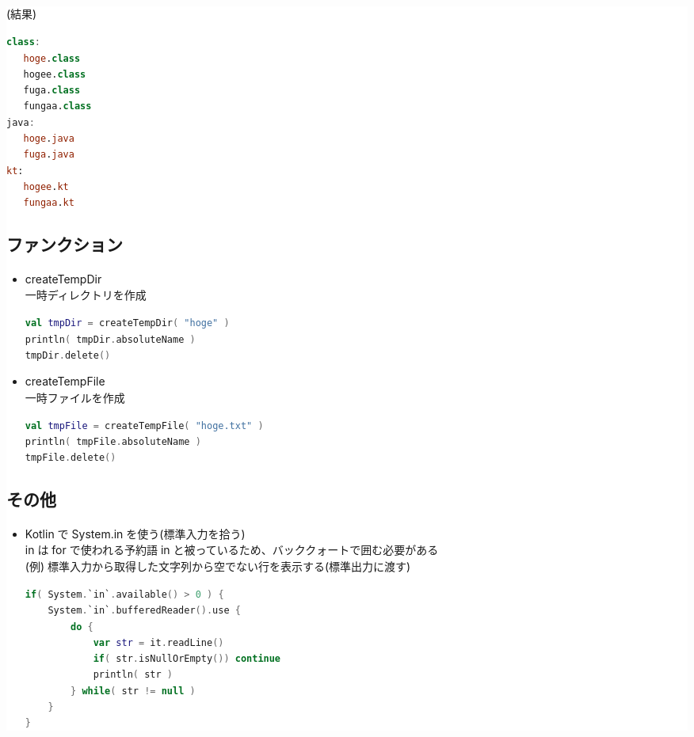   ```kotlin
  ```
  (結果)  
  ```kotlin
  class:
     hoge.class
     hogee.class
     fuga.class
     fungaa.class
  java:
     hoge.java
     fuga.java
  kt:
     hogee.kt
     fungaa.kt
  ```


## ファンクション

* createTempDir  
一時ディレクトリを作成  
  ```kotlin
  val tmpDir = createTempDir( "hoge" )
  println( tmpDir.absoluteName )
  tmpDir.delete()
  ```
* createTempFile  
一時ファイルを作成  
  ```kotlin
  val tmpFile = createTempFile( "hoge.txt" )
  println( tmpFile.absoluteName )
  tmpFile.delete()
  ```

## その他

* Kotlin で System.in を使う(標準入力を拾う)  
  in は for で使われる予約語 in と被っているため、バッククォートで囲む必要がある  
  (例) 標準入力から取得した文字列から空でない行を表示する(標準出力に渡す)  
  ```kotlin
  if( System.`in`.available() > 0 ) {
      System.`in`.bufferedReader().use {
          do {
              var str = it.readLine()
              if( str.isNullOrEmpty()) continue
              println( str )
          } while( str != null )
      }
  }
  ```

